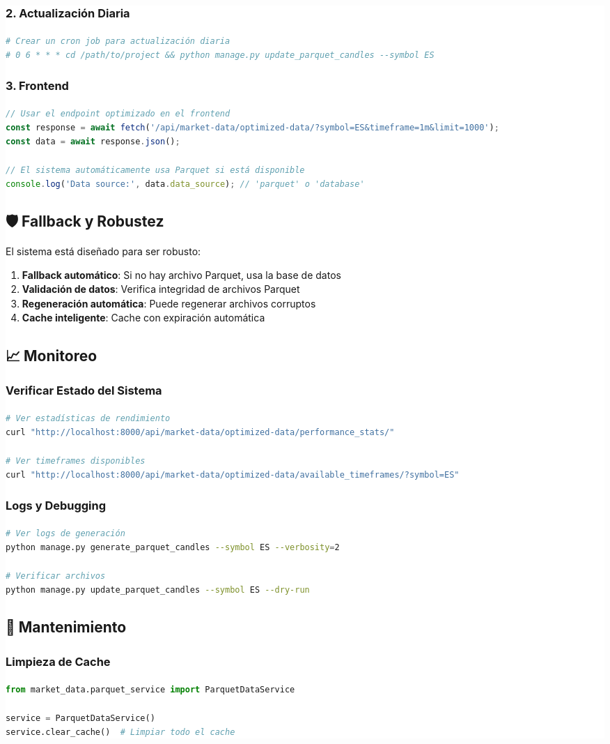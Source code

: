 ### 2. Actualización Diaria
```bash
# Crear un cron job para actualización diaria
# 0 6 * * * cd /path/to/project && python manage.py update_parquet_candles --symbol ES
```

### 3. Frontend
```javascript
// Usar el endpoint optimizado en el frontend
const response = await fetch('/api/market-data/optimized-data/?symbol=ES&timeframe=1m&limit=1000');
const data = await response.json();

// El sistema automáticamente usa Parquet si está disponible
console.log('Data source:', data.data_source); // 'parquet' o 'database'
```

## 🛡️ Fallback y Robustez

El sistema está diseñado para ser robusto:

1. **Fallback automático**: Si no hay archivo Parquet, usa la base de datos
2. **Validación de datos**: Verifica integridad de archivos Parquet
3. **Regeneración automática**: Puede regenerar archivos corruptos
4. **Cache inteligente**: Cache con expiración automática

## 📈 Monitoreo

### Verificar Estado del Sistema
```bash
# Ver estadísticas de rendimiento
curl "http://localhost:8000/api/market-data/optimized-data/performance_stats/"

# Ver timeframes disponibles
curl "http://localhost:8000/api/market-data/optimized-data/available_timeframes/?symbol=ES"
```

### Logs y Debugging
```bash
# Ver logs de generación
python manage.py generate_parquet_candles --symbol ES --verbosity=2

# Verificar archivos
python manage.py update_parquet_candles --symbol ES --dry-run
```

## 🔧 Mantenimiento

### Limpieza de Cache
```python
from market_data.parquet_service import ParquetDataService

service = ParquetDataService()
service.clear_cache()  # Limpiar todo el cache
```
